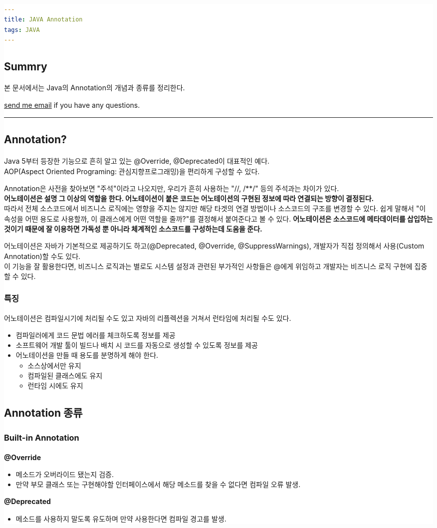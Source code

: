 ```yaml
---
title: JAVA Annotation
tags: JAVA
---
```


## Summry  

본 문서에서는 Java의 Annotation의 개념과 종류를 정리한다.

[send me email](mailto:jewel7492@gmail.com) if you have any questions.



---

## Annotation?

Java 5부터 등장한 기능으로 흔히 알고 있는 @Override, @Deprecated이 대표적인 예다.  
AOP(Aspect Oriented Programing: 관심지향프로그래밍)을 편리하게 구성할 수 있다.  

Annotation은 사전을 찾아보면 "주석"이라고 나오지만, 우리가 흔히 사용하는 "//, /\**/" 등의 주석과는 차이가 있다.  
**어노테이션은 설명 그 이상의 역할을 한다. 어노테이션이 붙은 코드는 어노테이션의 구현된 정보에 따라 연결되는 방향이 결정된다.**  
따라서 전체 소스코드에서 비즈니스 로직에는 영향을 주지는 않지만 해당 타겟의 연결 방법이나 소스코드의 구조를 변경할 수 있다. 쉽게 말해서 "이 속성을 어떤 용도로 사용할까, 이 클래스에게 어떤 역할을 줄까?"를 결정해서 붙여준다고 볼 수 있다. **어노테이션은 소스코드에 메타데이터를 삽입하는 것이기 때문에 잘 이용하면 가독성 뿐 아니라 체계적인 소스코드를 구성하는데 도움을 준다.**  

어노테이션은 자바가 기본적으로 제공하기도 하고(@Deprecated, @Override, @SuppressWarnings), 개발자가 직접 정의해서 사용(Custom Annotation)할 수도 있다.  
이 기능을 잘 활용한다면, 비즈니스 로직과는 별로도 시스템 설정과 관련된 부가적인 사항들은 @에게 위임하고 개발자는 비즈니스 로직 구현에 집중할 수 있다.  

### 특징

어노테이션은 컴파일시기에 처리될 수도 있고 자바의 리플렉션을 거쳐서 런타임에 처리될 수도 있다.  

* 컴파일러에게 코드 문법 에러를 체크하도록 정보를 제공
* 소프트웨어 개발 툴이 빌드나 배치 시 코드를 자동으로 생성할 수 있도록 정보를 제공
* 어노테이션을 만들 때 용도를 분명하게 해야 한다.
    * 소스상에서만 유지
    * 컴파일된 클래스에도 유지
    * 런타임 시에도 유지

## Annotation 종류

### Built-in Annotation

**@Override**  
* 메소드가 오버라이드 됐는지 검증.
* 만약 부모 클래스 또는 구현해야할 인터페이스에서 해당 메소드를 찾을 수 없다면 컴파일 오류 발생.

**@Deprecated**  
* 메소드를 사용하지 말도록 유도하며 만약 사용한다면 컴파일 경고를 발생.
